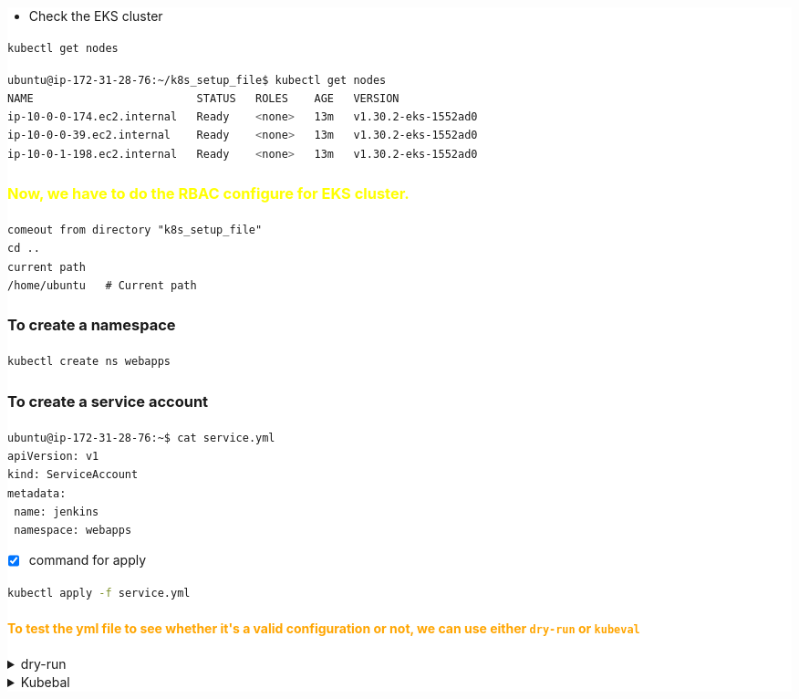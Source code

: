 
+ Check the EKS cluster 
```sh
kubectl get nodes
```

```bash
ubuntu@ip-172-31-28-76:~/k8s_setup_file$ kubectl get nodes
NAME                         STATUS   ROLES    AGE   VERSION
ip-10-0-0-174.ec2.internal   Ready    <none>   13m   v1.30.2-eks-1552ad0
ip-10-0-0-39.ec2.internal    Ready    <none>   13m   v1.30.2-eks-1552ad0
ip-10-0-1-198.ec2.internal   Ready    <none>   13m   v1.30.2-eks-1552ad0
```
### <span style="color: yellow;">  Now, we have to do the RBAC configure for EKS cluster.

```css
comeout from directory "k8s_setup_file" 
cd ..
current path
/home/ubuntu   # Current path
```
### To create a namespace 
```sh
kubectl create ns webapps
```
### To create a service account

```sh
ubuntu@ip-172-31-28-76:~$ cat service.yml
apiVersion: v1
kind: ServiceAccount
metadata:
 name: jenkins
 namespace: webapps
```
- [x] command for apply 
```sh
kubectl apply -f service.yml
```

#### <span style="color: orange;"> To test the yml file to see whether it's a valid configuration or not, we can use either ```dry-run``` or ```kubeval```

<details><summary>dry-run</b></summary></details>
                                                         
<details><summary>Kubebal</b></summary></br> 

[Kubeval](https://github.com/instrumenta/kubeval?tab=readme-ov-file) is a tool specifically designed for validating Kubernetes YAML files against the Kubernetes OpenAPI schemas.
